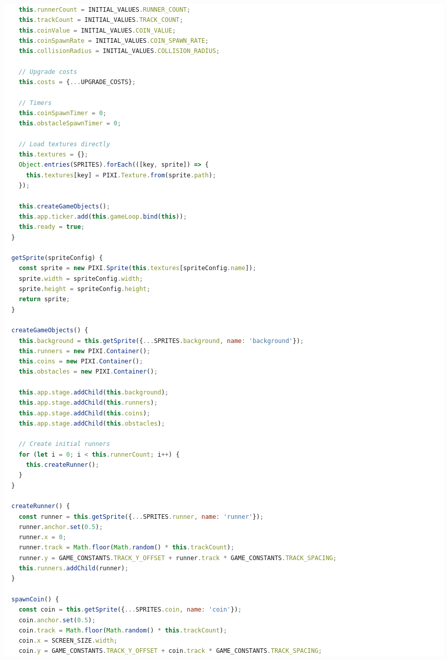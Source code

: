 ```js src/game/gameLogic.js
    this.runnerCount = INITIAL_VALUES.RUNNER_COUNT;
    this.trackCount = INITIAL_VALUES.TRACK_COUNT;
    this.coinValue = INITIAL_VALUES.COIN_VALUE;
    this.coinSpawnRate = INITIAL_VALUES.COIN_SPAWN_RATE;
    this.collisionRadius = INITIAL_VALUES.COLLISION_RADIUS;

    // Upgrade costs
    this.costs = {...UPGRADE_COSTS};

    // Timers
    this.coinSpawnTimer = 0;
    this.obstacleSpawnTimer = 0;

    // Load textures directly
    this.textures = {};
    Object.entries(SPRITES).forEach(([key, sprite]) => {
      this.textures[key] = PIXI.Texture.from(sprite.path);
    });

    this.createGameObjects();
    this.app.ticker.add(this.gameLoop.bind(this));
    this.ready = true;
  }

  getSprite(spriteConfig) {
    const sprite = new PIXI.Sprite(this.textures[spriteConfig.name]);
    sprite.width = spriteConfig.width;
    sprite.height = spriteConfig.height;
    return sprite;
  }

  createGameObjects() {
    this.background = this.getSprite({...SPRITES.background, name: 'background'});
    this.runners = new PIXI.Container();
    this.coins = new PIXI.Container();
    this.obstacles = new PIXI.Container();

    this.app.stage.addChild(this.background);
    this.app.stage.addChild(this.runners);
    this.app.stage.addChild(this.coins);
    this.app.stage.addChild(this.obstacles);

    // Create initial runners
    for (let i = 0; i < this.runnerCount; i++) {
      this.createRunner();
    }
  }

  createRunner() {
    const runner = this.getSprite({...SPRITES.runner, name: 'runner'});
    runner.anchor.set(0.5);
    runner.x = 0;
    runner.track = Math.floor(Math.random() * this.trackCount);
    runner.y = GAME_CONSTANTS.TRACK_Y_OFFSET + runner.track * GAME_CONSTANTS.TRACK_SPACING;
    this.runners.addChild(runner);
  }

  spawnCoin() {
    const coin = this.getSprite({...SPRITES.coin, name: 'coin'});
    coin.anchor.set(0.5);
    coin.track = Math.floor(Math.random() * this.trackCount);
    coin.x = SCREEN_SIZE.width;
    coin.y = GAME_CONSTANTS.TRACK_Y_OFFSET + coin.track * GAME_CONSTANTS.TRACK_SPACING;
```